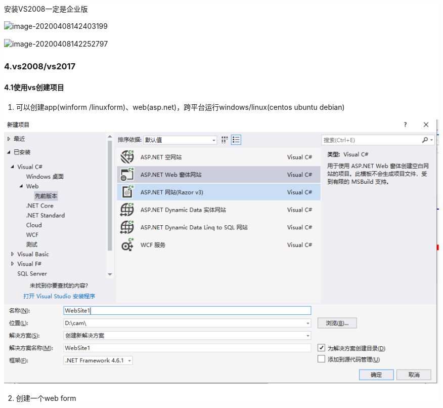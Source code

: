 安装VS2008一定是企业版



![image-20200408142403199](C:\Users\Administrator\AppData\Roaming\Typora\typora-user-images\image-20200408142403199.png)





![image-20200408142252797](C:\Users\Administrator\AppData\Roaming\Typora\typora-user-images\image-20200408142252797.png)

### 4.vs2008/vs2017

#### 4.1使用vs创建项目



1. 可以创建app(winform /linuxform)、web(asp.net)，跨平台运行windows/linux(centos ubuntu debian)

   

![image-20200304143355954](msweb学习.assets/image-20200304143355954.png)

2. 创建一个web form

    
